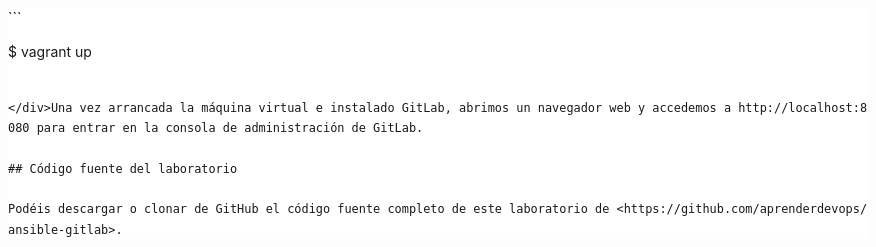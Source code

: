 <div class="wp-block-syntaxhighlighter-code ">```

$ vagrant up
```

</div>Una vez arrancada la máquina virtual e instalado GitLab, abrimos un navegador web y accedemos a http://localhost:8080 para entrar en la consola de administración de GitLab.

## Código fuente del laboratorio

Podéis descargar o clonar de GitHub el código fuente completo de este laboratorio de <https://github.com/aprenderdevops/ansible-gitlab>.